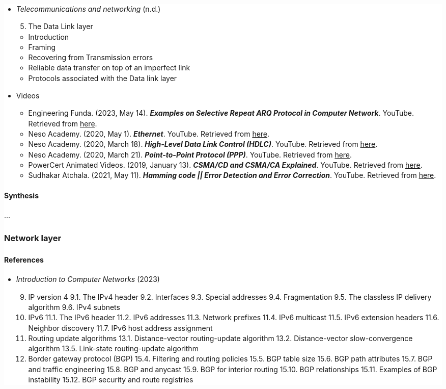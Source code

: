 - _Telecommunications and networking_ (n.d.)

  5. The Data Link layer
    - Introduction
    - Framing
    - Recovering from Transmission errors
    - Reliable data transfer on top of an imperfect link
    - Protocols associated with the Data link layer

- Videos

  - Engineering Funda. (2023, May 14). _**Examples on Selective Repeat ARQ Protocol in Computer Network**_. YouTube. Retrieved from [here](https://youtu.be/-qOfQym-TVo).
  - Neso Academy. (2020, May 1). _**Ethernet**_. YouTube. Retrieved from [here](https://youtu.be/MzhiVE6OuQA).
  - Neso Academy. (2020, March 18). _**High-Level Data Link Control (HDLC)**_. YouTube. Retrieved from [here](https://youtu.be/N2tgsPUPEBE).
  - Neso Academy. (2020, March 21). _**Point-to-Point Protocol (PPP)**_. YouTube. Retrieved from [here](https://youtu.be/kKCwkRT_U8I).
  - PowerCert Animated Videos. (2019, January 13). _**CSMA/CD and CSMA/CA Explained**_. YouTube. Retrieved from [here](https://youtu.be/iKn0GzF5-IU).
  - Sudhakar Atchala. (2021, May 11). _**Hamming code || Error Detection and Error Correction**_. YouTube. Retrieved from [here](https://youtu.be/cb0T4UE0c4w).

#### Synthesis

…


### Network layer

#### References

- _Introduction to Computer Networks_ (2023)

  9. IP version 4
    9.1. The IPv4 header
    9.2. Interfaces
    9.3. Special addresses
    9.4. Fragmentation
    9.5. The classless IP delivery algorithm
    9.6. IPv4 subnets
  11. IPv6
    11.1. The IPv6 header
    11.2. IPv6 addresses
    11.3. Network prefixes
    11.4. IPv6 multicast
    11.5. IPv6 extension headers
    11.6. Neighbor discovery
    11.7. IPv6 host address assignment
  13. Routing update algorithms
    13.1. Distance-vector routing-update algorithm
    13.2. Distance-vector slow-convergence algorithm
    13.5. Link-state routing-update algorithm
  15. Border gateway protocol (BGP)
    15.4. Filtering and routing policies
    15.5. BGP table size
    15.6. BGP path attributes
    15.7. BGP and traffic engineering
    15.8. BGP and anycast
    15.9. BGP for interior routing
    15.10. BGP relationships
    15.11. Examples of BGP instability
    15.12. BGP security and route registries
